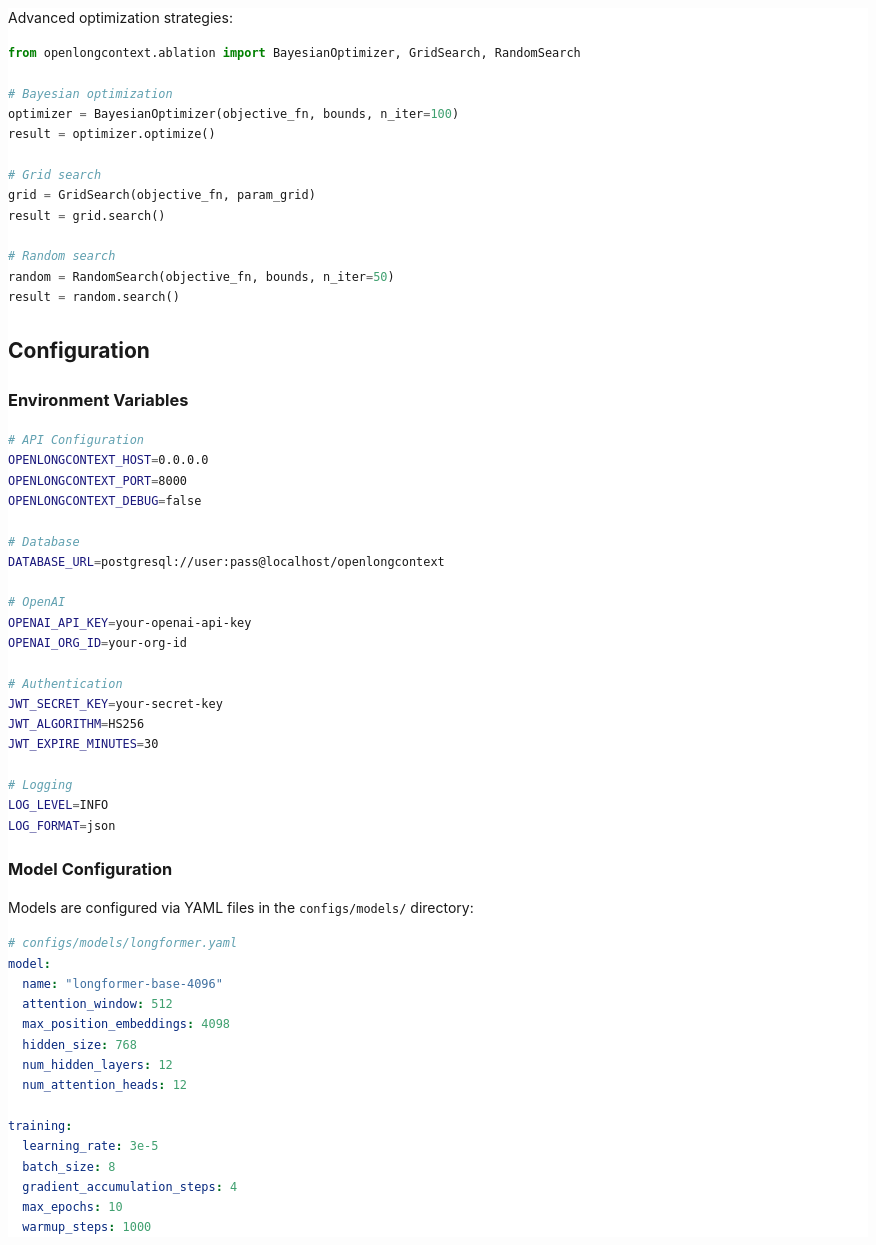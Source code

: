 Advanced optimization strategies:

```python
from openlongcontext.ablation import BayesianOptimizer, GridSearch, RandomSearch

# Bayesian optimization
optimizer = BayesianOptimizer(objective_fn, bounds, n_iter=100)
result = optimizer.optimize()

# Grid search
grid = GridSearch(objective_fn, param_grid)
result = grid.search()

# Random search
random = RandomSearch(objective_fn, bounds, n_iter=50)
result = random.search()
```

## Configuration

### Environment Variables

```bash
# API Configuration
OPENLONGCONTEXT_HOST=0.0.0.0
OPENLONGCONTEXT_PORT=8000
OPENLONGCONTEXT_DEBUG=false

# Database
DATABASE_URL=postgresql://user:pass@localhost/openlongcontext

# OpenAI
OPENAI_API_KEY=your-openai-api-key
OPENAI_ORG_ID=your-org-id

# Authentication
JWT_SECRET_KEY=your-secret-key
JWT_ALGORITHM=HS256
JWT_EXPIRE_MINUTES=30

# Logging
LOG_LEVEL=INFO
LOG_FORMAT=json
```

### Model Configuration

Models are configured via YAML files in the `configs/models/` directory:

```yaml
# configs/models/longformer.yaml
model:
  name: "longformer-base-4096"
  attention_window: 512
  max_position_embeddings: 4098
  hidden_size: 768
  num_hidden_layers: 12
  num_attention_heads: 12

training:
  learning_rate: 3e-5
  batch_size: 8
  gradient_accumulation_steps: 4
  max_epochs: 10
  warmup_steps: 1000
```
